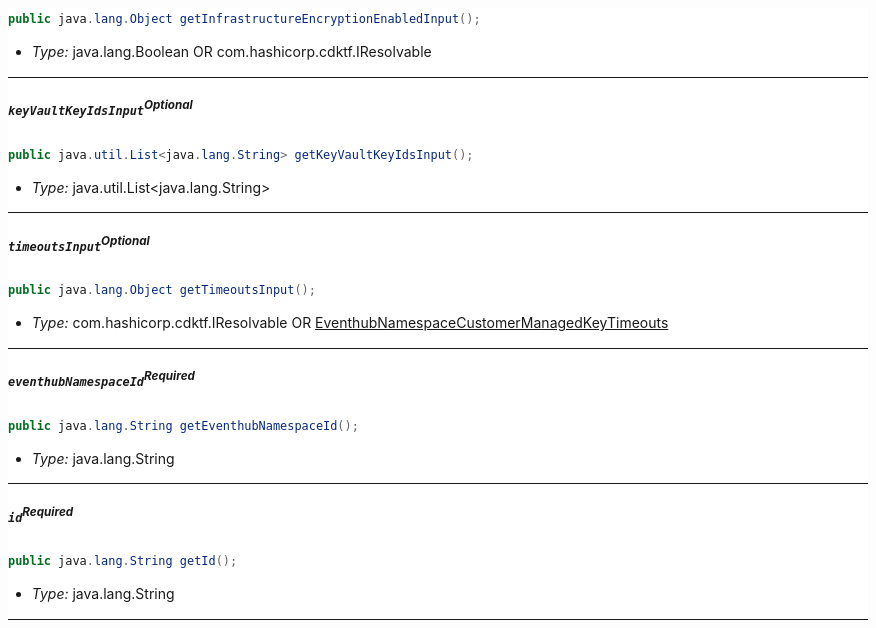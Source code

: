 ```java
public java.lang.Object getInfrastructureEncryptionEnabledInput();
```

- *Type:* java.lang.Boolean OR com.hashicorp.cdktf.IResolvable

---

##### `keyVaultKeyIdsInput`<sup>Optional</sup> <a name="keyVaultKeyIdsInput" id="@cdktf/provider-azurerm.eventhubNamespaceCustomerManagedKey.EventhubNamespaceCustomerManagedKey.property.keyVaultKeyIdsInput"></a>

```java
public java.util.List<java.lang.String> getKeyVaultKeyIdsInput();
```

- *Type:* java.util.List<java.lang.String>

---

##### `timeoutsInput`<sup>Optional</sup> <a name="timeoutsInput" id="@cdktf/provider-azurerm.eventhubNamespaceCustomerManagedKey.EventhubNamespaceCustomerManagedKey.property.timeoutsInput"></a>

```java
public java.lang.Object getTimeoutsInput();
```

- *Type:* com.hashicorp.cdktf.IResolvable OR <a href="#@cdktf/provider-azurerm.eventhubNamespaceCustomerManagedKey.EventhubNamespaceCustomerManagedKeyTimeouts">EventhubNamespaceCustomerManagedKeyTimeouts</a>

---

##### `eventhubNamespaceId`<sup>Required</sup> <a name="eventhubNamespaceId" id="@cdktf/provider-azurerm.eventhubNamespaceCustomerManagedKey.EventhubNamespaceCustomerManagedKey.property.eventhubNamespaceId"></a>

```java
public java.lang.String getEventhubNamespaceId();
```

- *Type:* java.lang.String

---

##### `id`<sup>Required</sup> <a name="id" id="@cdktf/provider-azurerm.eventhubNamespaceCustomerManagedKey.EventhubNamespaceCustomerManagedKey.property.id"></a>

```java
public java.lang.String getId();
```

- *Type:* java.lang.String

---